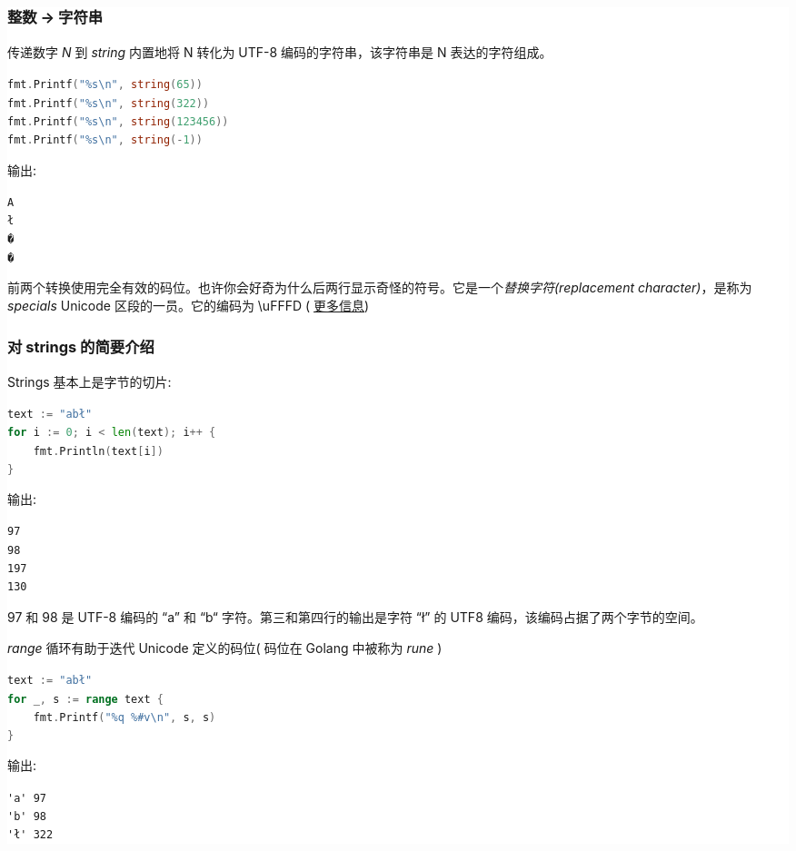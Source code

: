 ### 整数 -> 字符串

传递数字 *N* 到 *string* 内置地将 N 转化为 UTF-8 编码的字符串，该字符串是 N 表达的字符组成。

```go
fmt.Printf("%s\n", string(65))
fmt.Printf("%s\n", string(322))
fmt.Printf("%s\n", string(123456))
fmt.Printf("%s\n", string(-1))
```

输出:

```
A
ł
�
�
```

前两个转换使用完全有效的码位。也许你会好奇为什么后两行显示奇怪的符号。它是一个*替换字符(replacement character)*，是称为 *specials* Unicode 区段的一员。它的编码为 \uFFFD ( [更多信息](https://en.wikipedia.org/wiki/Specials_%28Unicode_block%29))

### 对 strings 的简要介绍

Strings 基本上是字节的切片:

```go
text := "abł"
for i := 0; i < len(text); i++ {
    fmt.Println(text[i])
}

```

输出:

```
97
98
197
130
```

97 和 98 是 UTF-8 编码的 “a” 和 “b“ 字符。第三和第四行的输出是字符 “ł” 的 UTF8 编码，该编码占据了两个字节的空间。

*range* 循环有助于迭代 Unicode 定义的码位( 码位在 Golang 中被称为 *rune* )

```go
text := "abł"
for _, s := range text {
    fmt.Printf("%q %#v\n", s, s)
}
```

输出:

```
'a' 97
'b' 98
'ł' 322
```
